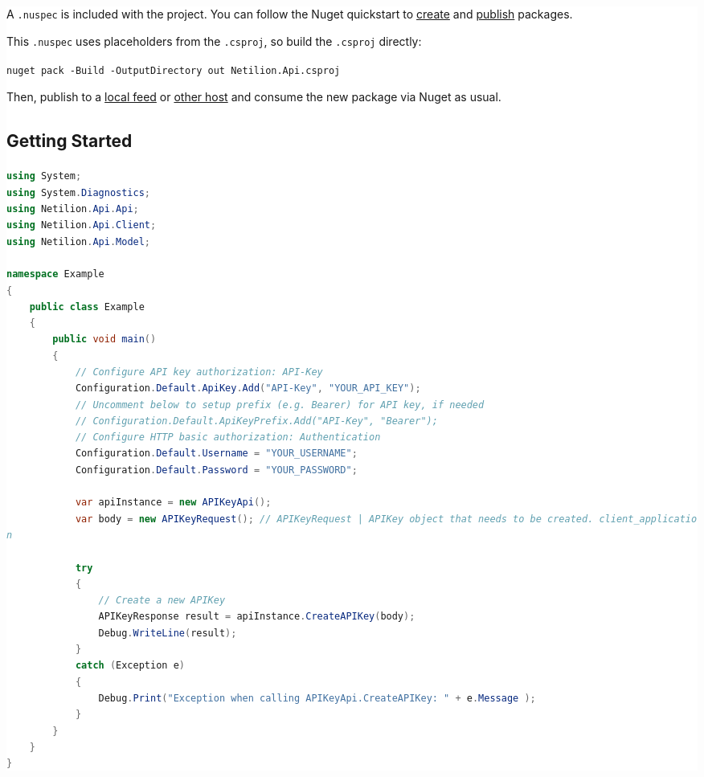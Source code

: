 A `.nuspec` is included with the project. You can follow the Nuget quickstart to [create](https://docs.microsoft.com/en-us/nuget/quickstart/create-and-publish-a-package#create-the-package) and [publish](https://docs.microsoft.com/en-us/nuget/quickstart/create-and-publish-a-package#publish-the-package) packages.

This `.nuspec` uses placeholders from the `.csproj`, so build the `.csproj` directly:

```
nuget pack -Build -OutputDirectory out Netilion.Api.csproj
```

Then, publish to a [local feed](https://docs.microsoft.com/en-us/nuget/hosting-packages/local-feeds) or [other host](https://docs.microsoft.com/en-us/nuget/hosting-packages/overview) and consume the new package via Nuget as usual.

<a name="getting-started"></a>
## Getting Started

```csharp
using System;
using System.Diagnostics;
using Netilion.Api.Api;
using Netilion.Api.Client;
using Netilion.Api.Model;

namespace Example
{
    public class Example
    {
        public void main()
        {
            // Configure API key authorization: API-Key
            Configuration.Default.ApiKey.Add("API-Key", "YOUR_API_KEY");
            // Uncomment below to setup prefix (e.g. Bearer) for API key, if needed
            // Configuration.Default.ApiKeyPrefix.Add("API-Key", "Bearer");
            // Configure HTTP basic authorization: Authentication
            Configuration.Default.Username = "YOUR_USERNAME";
            Configuration.Default.Password = "YOUR_PASSWORD";

            var apiInstance = new APIKeyApi();
            var body = new APIKeyRequest(); // APIKeyRequest | APIKey object that needs to be created. client_application

            try
            {
                // Create a new APIKey
                APIKeyResponse result = apiInstance.CreateAPIKey(body);
                Debug.WriteLine(result);
            }
            catch (Exception e)
            {
                Debug.Print("Exception when calling APIKeyApi.CreateAPIKey: " + e.Message );
            }
        }
    }
}
```
